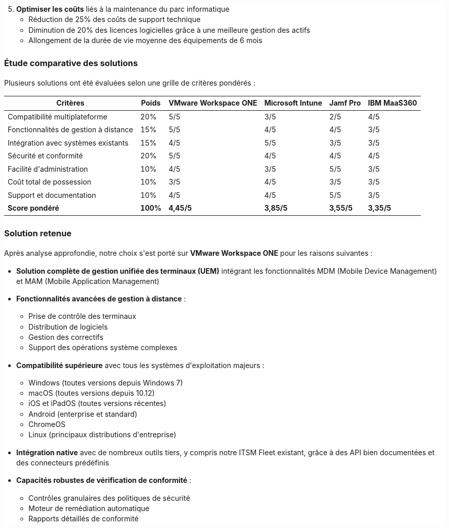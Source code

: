 5. **Optimiser les coûts** liés à la maintenance du parc informatique
   - Réduction de 25% des coûts de support technique
   - Diminution de 20% des licences logicielles grâce à une meilleure gestion des actifs
   - Allongement de la durée de vie moyenne des équipements de 6 mois

### Étude comparative des solutions

Plusieurs solutions ont été évaluées selon une grille de critères pondérés :

| Critères | Poids | VMware Workspace ONE | Microsoft Intune | Jamf Pro | IBM MaaS360 |
|----------|-------|----------------------|------------------|----------|-------------|
| Compatibilité multiplateforme | 20% | 5/5 | 3/5 | 2/5 | 4/5 |
| Fonctionnalités de gestion à distance | 15% | 5/5 | 4/5 | 4/5 | 3/5 |
| Intégration avec systèmes existants | 15% | 4/5 | 5/5 | 3/5 | 3/5 |
| Sécurité et conformité | 20% | 5/5 | 4/5 | 4/5 | 4/5 |
| Facilité d'administration | 10% | 4/5 | 3/5 | 5/5 | 3/5 |
| Coût total de possession | 10% | 3/5 | 4/5 | 3/5 | 3/5 |
| Support et documentation | 10% | 4/5 | 4/5 | 5/5 | 3/5 |
| **Score pondéré** | **100%** | **4,45/5** | **3,85/5** | **3,55/5** | **3,35/5** |

### Solution retenue

Après analyse approfondie, notre choix s'est porté sur **VMware Workspace ONE** pour les raisons suivantes :

- **Solution complète de gestion unifiée des terminaux (UEM)** intégrant les fonctionnalités MDM (Mobile Device Management) et MAM (Mobile Application Management)
- **Fonctionnalités avancées de gestion à distance** :
  - Prise de contrôle des terminaux
  - Distribution de logiciels
  - Gestion des correctifs
  - Support des opérations système complexes

- **Compatibilité supérieure** avec tous les systèmes d'exploitation majeurs :
  - Windows (toutes versions depuis Windows 7)
  - macOS (toutes versions depuis 10.12)
  - iOS et iPadOS (toutes versions récentes)
  - Android (enterprise et standard)
  - ChromeOS
  - Linux (principaux distributions d'entreprise)

- **Intégration native** avec de nombreux outils tiers, y compris notre ITSM Fleet existant, grâce à des API bien documentées et des connecteurs prédéfinis

- **Capacités robustes de vérification de conformité** :
  - Contrôles granulaires des politiques de sécurité
  - Moteur de remédiation automatique
  - Rapports détaillés de conformité

